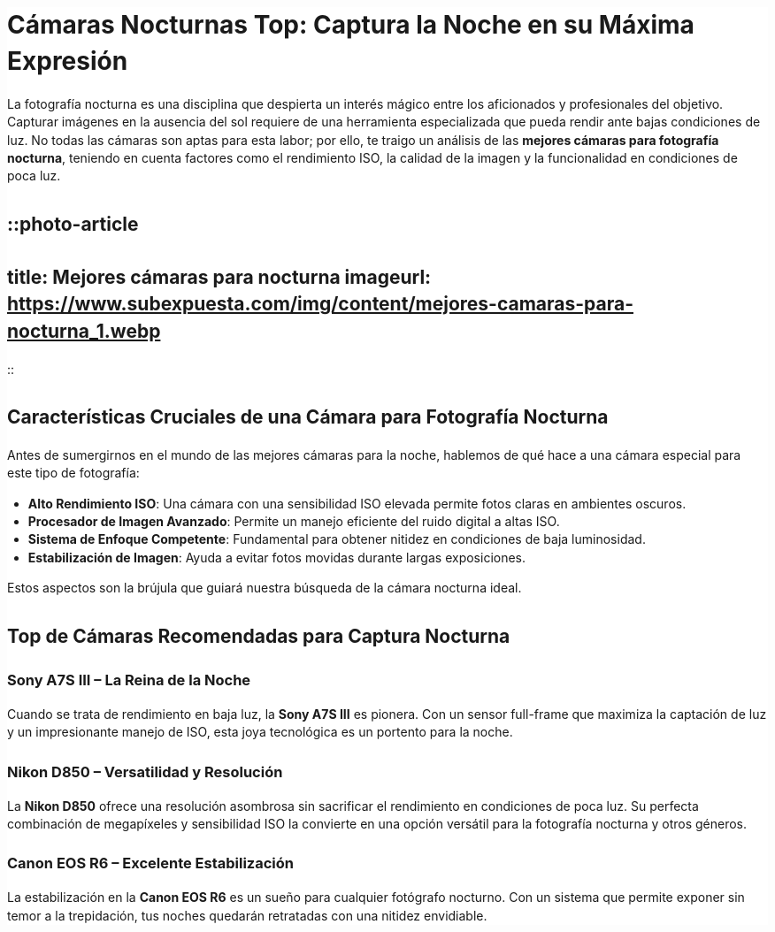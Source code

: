 # Cámaras Nocturnas Top: Captura la Noche en su Máxima Expresión

La fotografía nocturna es una disciplina que despierta un interés mágico entre los aficionados y profesionales del objetivo. Capturar imágenes en la ausencia del sol requiere de una herramienta especializada que pueda rendir ante bajas condiciones de luz. No todas las cámaras son aptas para esta labor; por ello, te traigo un análisis de las **mejores cámaras para fotografía nocturna**, teniendo en cuenta factores como el rendimiento ISO, la calidad de la imagen y la funcionalidad en condiciones de poca luz.


::photo-article
---
title: Mejores cámaras para nocturna
imageurl: https://www.subexpuesta.com/img/content/mejores-camaras-para-nocturna_1.webp
---
::


## Características Cruciales de una Cámara para Fotografía Nocturna

Antes de sumergirnos en el mundo de las mejores cámaras para la noche, hablemos de qué hace a una cámara especial para este tipo de fotografía:

- **Alto Rendimiento ISO**: Una cámara con una sensibilidad ISO elevada permite fotos claras en ambientes oscuros.
- **Procesador de Imagen Avanzado**: Permite un manejo eficiente del ruido digital a altas ISO.
- **Sistema de Enfoque Competente**: Fundamental para obtener nitidez en condiciones de baja luminosidad.
- **Estabilización de Imagen**: Ayuda a evitar fotos movidas durante largas exposiciones.
  
Estos aspectos son la brújula que guiará nuestra búsqueda de la cámara nocturna ideal.

## Top de Cámaras Recomendadas para Captura Nocturna

### Sony A7S III – La Reina de la Noche

Cuando se trata de rendimiento en baja luz, la **Sony A7S III** es pionera. Con un sensor full-frame que maximiza la captación de luz y un impresionante manejo de ISO, esta joya tecnológica es un portento para la noche.

### Nikon D850 – Versatilidad y Resolución

La **Nikon D850** ofrece una resolución asombrosa sin sacrificar el rendimiento en condiciones de poca luz. Su perfecta combinación de megapíxeles y sensibilidad ISO la convierte en una opción versátil para la fotografía nocturna y otros géneros.

### Canon EOS R6 – Excelente Estabilización

La estabilización en la **Canon EOS R6** es un sueño para cualquier fotógrafo nocturno. Con un sistema que permite exponer sin temor a la trepidación, tus noches quedarán retratadas con una nitidez envidiable.

